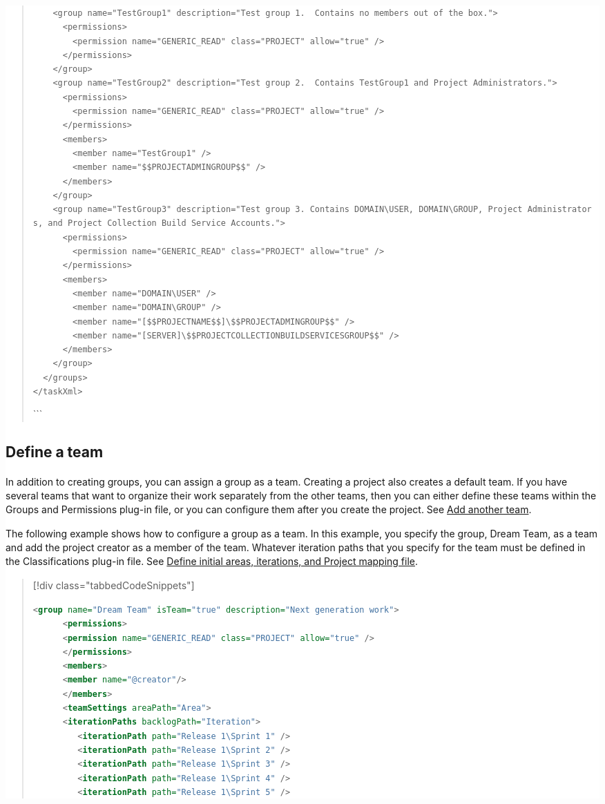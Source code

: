 >         <group name="TestGroup1" description="Test group 1.  Contains no members out of the box.">  
>           <permissions>  
>             <permission name="GENERIC_READ" class="PROJECT" allow="true" />  
>           </permissions>  
>         </group>  
>         <group name="TestGroup2" description="Test group 2.  Contains TestGroup1 and Project Administrators.">  
>           <permissions>  
>             <permission name="GENERIC_READ" class="PROJECT" allow="true" />  
>           </permissions>  
>           <members>  
>             <member name="TestGroup1" />  
>             <member name="$$PROJECTADMINGROUP$$" />  
>           </members>  
>         </group>  
>         <group name="TestGroup3" description="Test group 3. Contains DOMAIN\USER, DOMAIN\GROUP, Project Administrators, and Project Collection Build Service Accounts.">  
>           <permissions>  
>             <permission name="GENERIC_READ" class="PROJECT" allow="true" />  
>           </permissions>  
>           <members>  
>             <member name="DOMAIN\USER" />  
>             <member name="DOMAIN\GROUP" />  
>             <member name="[$$PROJECTNAME$$]\$$PROJECTADMINGROUP$$" />  
>             <member name="[SERVER]\$$PROJECTCOLLECTIONBUILDSERVICESGROUP$$" />  
>           </members>  
>         </group>  
>       </groups>  
>     </taskXml>  
> </task>  
> ```

<a name="team"></a>

## Define a team

In addition to creating groups, you can assign a group as a team. Creating a project also creates a default team. If you have several teams that want to organize their work separately from the other teams, then you can either define these teams within the Groups and Permissions plug-in file, or you can configure them after you create the project. See [Add another team](../../organizations/settings/add-teams.md).

The following example shows how to configure a group as a team. In this example, you specify the group, Dream Team, as a team and add the project creator as a member of the team. Whatever iteration paths that you specify for the team must be defined in the Classifications plug-in file. See [Define initial areas, iterations, and Project mapping file](define-classification-plug-in.md).

> [!div class="tabbedCodeSnippets"]
>
> ```XML
> <group name="Dream Team" isTeam="true" description="Next generation work">  
>       <permissions>  
>       <permission name="GENERIC_READ" class="PROJECT" allow="true" />  
>       </permissions>  
>       <members>  
>       <member name="@creator"/>  
>       </members>  
>       <teamSettings areaPath="Area">  
>       <iterationPaths backlogPath="Iteration">  
>          <iterationPath path="Release 1\Sprint 1" />  
>          <iterationPath path="Release 1\Sprint 2" />  
>          <iterationPath path="Release 1\Sprint 3" />  
>          <iterationPath path="Release 1\Sprint 4" />  
>          <iterationPath path="Release 1\Sprint 5" />  